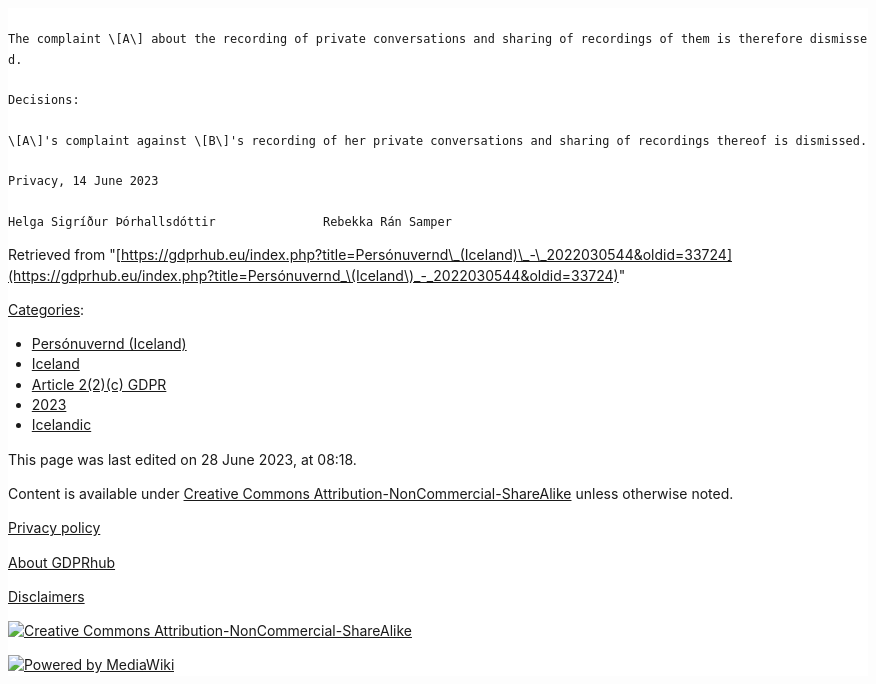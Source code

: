 ```

The complaint \[A\] about the recording of private conversations and sharing of recordings of them is therefore dismissed.

Decisions:

\[A\]'s complaint against \[B\]'s recording of her private conversations and sharing of recordings thereof is dismissed.

Privacy, 14 June 2023

Helga Sigríður Þórhallsdóttir               Rebekka Rán Samper

```

Retrieved from "[https://gdprhub.eu/index.php?title=Persónuvernd\_(Iceland)\_-\_2022030544&oldid=33724](https://gdprhub.eu/index.php?title=Persónuvernd_\(Iceland\)_-_2022030544&oldid=33724)"

[Categories](/index.php?title=Special:Categories "Special:Categories"):

*   [Persónuvernd (Iceland)](/index.php?title=Category:Pers%C3%B3nuvernd_\(Iceland\) "Category:Persónuvernd (Iceland)")
*   [Iceland](/index.php?title=Category:Iceland "Category:Iceland")
*   [Article 2(2)(c) GDPR](/index.php?title=Category:Article_2\(2\)\(c\)_GDPR "Category:Article 2(2)(c) GDPR")
*   [2023](/index.php?title=Category:2023 "Category:2023")
*   [Icelandic](/index.php?title=Category:Icelandic "Category:Icelandic")

This page was last edited on 28 June 2023, at 08:18.

Content is available under [Creative Commons Attribution-NonCommercial-ShareAlike](https://creativecommons.org/licenses/by-nc-sa/4.0/) unless otherwise noted.

[Privacy policy](/index.php?title=GDPRhub:Privacy_policy)

[About GDPRhub](/index.php?title=GDPRhub:About)

[Disclaimers](/index.php?title=GDPRhub:General_disclaimer)

[![Creative Commons Attribution-NonCommercial-ShareAlike](/resources/assets/licenses/cc-by-nc-sa.png)](https://creativecommons.org/licenses/by-nc-sa/4.0/)

[![Powered by MediaWiki](/resources/assets/poweredby_mediawiki_88x31.png)](https://www.mediawiki.org/)